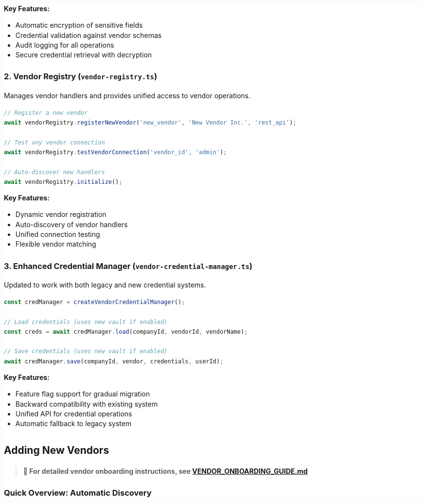 **Key Features:**
- Automatic encryption of sensitive fields
- Credential validation against vendor schemas
- Audit logging for all operations
- Secure credential retrieval with decryption

### 2. Vendor Registry (`vendor-registry.ts`)

Manages vendor handlers and provides unified access to vendor operations.

```typescript
// Register a new vendor
await vendorRegistry.registerNewVendor('new_vendor', 'New Vendor Inc.', 'rest_api');

// Test any vendor connection
await vendorRegistry.testVendorConnection('vendor_id', 'admin');

// Auto-discover new handlers
await vendorRegistry.initialize();
```

**Key Features:**
- Dynamic vendor registration
- Auto-discovery of vendor handlers
- Unified connection testing
- Flexible vendor matching

### 3. Enhanced Credential Manager (`vendor-credential-manager.ts`)

Updated to work with both legacy and new credential systems.

```typescript
const credManager = createVendorCredentialManager();

// Load credentials (uses new vault if enabled)
const creds = await credManager.load(companyId, vendorId, vendorName);

// Save credentials (uses new vault if enabled)
await credManager.save(companyId, vendor, credentials, userId);
```

**Key Features:**
- Feature flag support for gradual migration
- Backward compatibility with existing system
- Unified API for credential operations
- Automatic fallback to legacy system

## Adding New Vendors

> **📖 For detailed vendor onboarding instructions, see [VENDOR_ONBOARDING_GUIDE.md](./VENDOR_ONBOARDING_GUIDE.md)**

### Quick Overview: Automatic Discovery
